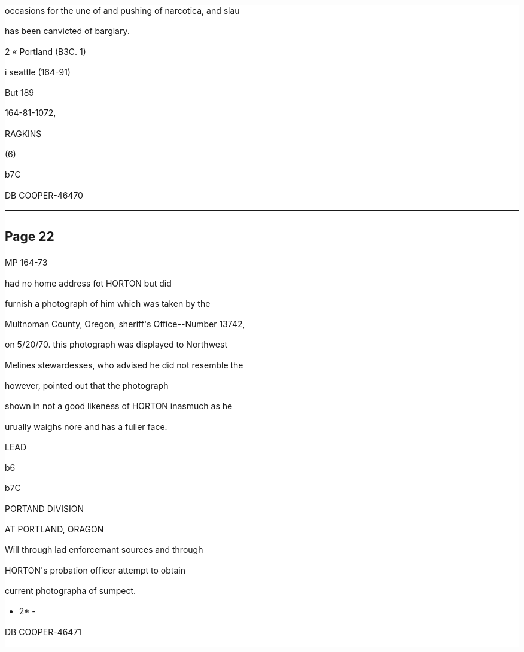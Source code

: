 occasions for the une of and pushing of narcotica, and slau

has been canvicted of barglary.

2 « Portland (B3C. 1)

i seattle (164-91)

But 189

164-81-1072,

RAGKINS

(6)

b7C

DB COOPER-46470

---

## Page 22

MP 164-73

had no home address fot HORTON but did

furnish a photograph of him which was taken by the

Multnoman County, Oregon, sheriff's Office--Number 13742,

on 5/20/70. this photograph was displayed to Northwest

Melines stewardesses, who advised he did not resemble the

however, pointed out that the photograph

shown in not a good likeness of HORTON inasmuch as he

urually waighs nore and has a fuller face.

LEAD

b6

b7C

PORTAND DIVISION

AT PORTLAND, ORAGON

Will through lad enforcemant sources and through

HORTON's probation officer attempt to obtain

current photographa of sumpect.

- 2* -

DB COOPER-46471

---
